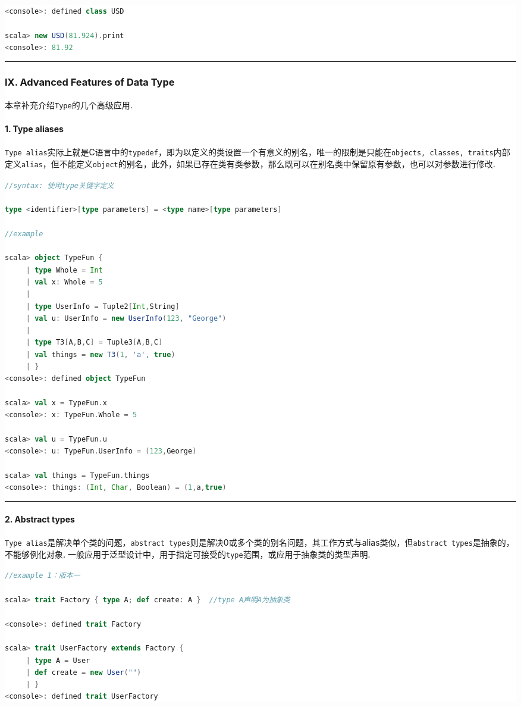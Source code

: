 ```scala
<console>: defined class USD

scala> new USD(81.924).print
<console>: 81.92
```

---

### IX. Advanced Features of Data Type
  本章补充介绍`Type`的几个高级应用.
  
#### 1. Type aliases
`Type alias`实际上就是C语言中的`typedef`，即为以定义的类设置一个有意义的别名，唯一的限制是只能在`objects, classes, traits`内部定义`alias`，但不能定义`object`的别名，此外，如果已存在类有类参数，那么既可以在别名类中保留原有参数，也可以对参数进行修改.
```scala
//syntax: 使用type关键字定义

type <identifier>[type parameters] = <type name>[type parameters]

//example

scala> object TypeFun {
     | type Whole = Int
     | val x: Whole = 5
     |
     | type UserInfo = Tuple2[Int,String]
     | val u: UserInfo = new UserInfo(123, "George")
     |
     | type T3[A,B,C] = Tuple3[A,B,C]
     | val things = new T3(1, 'a', true)
     | }
<console>: defined object TypeFun

scala> val x = TypeFun.x
<console>: x: TypeFun.Whole = 5

scala> val u = TypeFun.u
<console>: u: TypeFun.UserInfo = (123,George)

scala> val things = TypeFun.things
<console>: things: (Int, Char, Boolean) = (1,a,true)
```

---

#### 2. Abstract types
  `Type alias`是解决单个类的问题，`abstract types`则是解决0或多个类的别名问题，其工作方式与alias类似，但`abstract types`是抽象的，不能够例化对象. 一般应用于泛型设计中，用于指定可接受的`type`范围，或应用于抽象类的类型声明.
  
```scala
//example 1：版本一

scala> trait Factory { type A; def create: A }  //type A声明A为抽象类

<console>: defined trait Factory

scala> trait UserFactory extends Factory {
     | type A = User
     | def create = new User("")
     | }
<console>: defined trait UserFactory
```

